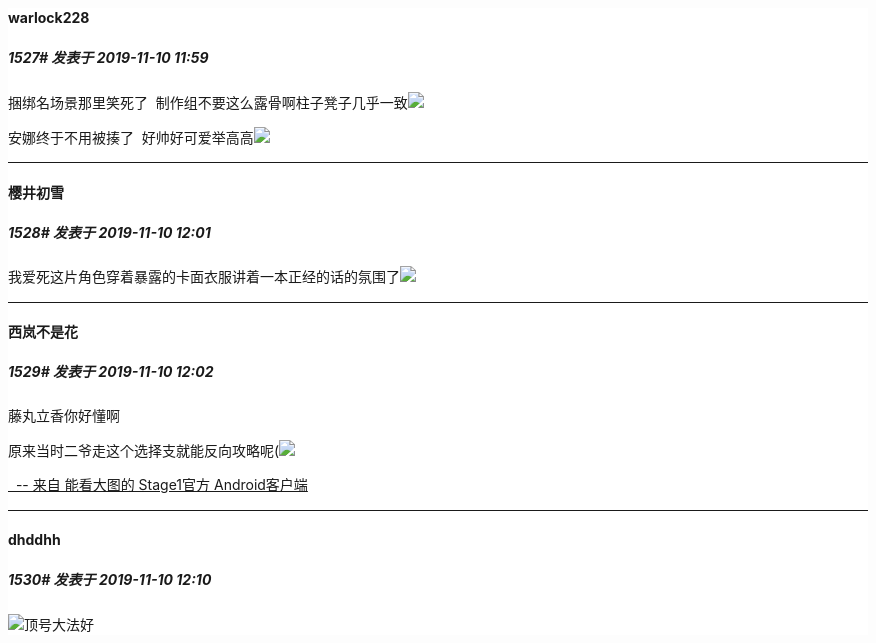 ####  warlock228  
##### 1527#       发表于 2019-11-10 11:59




捆绑名场景那里笑死了  制作组不要这么露骨啊柱子凳子几乎一致<img src="https://static.saraba1st.com/image/smiley/face2017/067.png" referrerpolicy="no-referrer">


安娜终于不用被揍了  好帅好可爱举高高<img src="https://static.saraba1st.com/image/smiley/face2017/069.png" referrerpolicy="no-referrer">







*****

####  樱井初雪  
##### 1528#       发表于 2019-11-10 12:01




我爱死这片角色穿着暴露的卡面衣服讲着一本正经的话的氛围了<img src="https://static.saraba1st.com/image/smiley/face2017/045.png" referrerpolicy="no-referrer">







*****

####  西岚不是花  
##### 1529#       发表于 2019-11-10 12:02




藤丸立香你好懂啊

原来当时二爷走这个选择支就能反向攻略呢(<img src="https://static.saraba1st.com/image/smiley/face2017/053.png" referrerpolicy="no-referrer">

[  -- 来自 能看大图的 Stage1官方 Android客户端](https://www.coolapk.com/apk/140634)







*****

####  dhddhh  
##### 1530#       发表于 2019-11-10 12:10



<img src="https://static.saraba1st.com/image/smiley/face2017/066.png" referrerpolicy="no-referrer">顶号大法好




